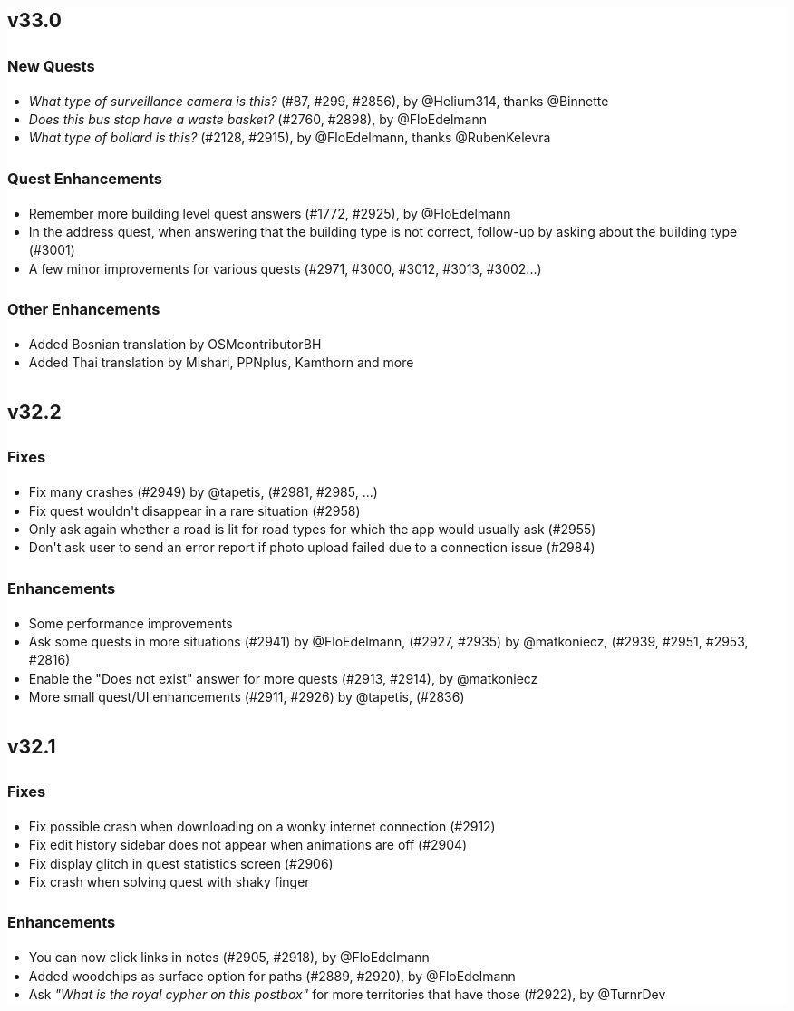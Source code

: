 ## v33.0

### New Quests

- _What type of surveillance camera is this?_ (#87, #299, #2856), by @Helium314, thanks @Binnette
- _Does this bus stop have a waste basket?_ (#2760, #2898), by @FloEdelmann
- _What type of bollard is this?_ (#2128, #2915), by @FloEdelmann, thanks @RubenKelevra

### Quest Enhancements

- Remember more building level quest answers (#1772, #2925), by @FloEdelmann
- In the address quest, when answering that the building type is not correct, follow-up by asking about the building type (#3001)
- A few minor improvements for various quests (#2971, #3000, #3012, #3013, #3002...)

### Other Enhancements

- Added Bosnian translation by OSMcontributorBH
- Added Thai translation by Mishari, PPNplus, Kamthorn and more

## v32.2

### Fixes

- Fix many crashes (#2949) by @tapetis, (#2981, #2985, ...)
- Fix quest wouldn't disappear in a rare situation (#2958)
- Only ask again whether a road is lit for road types for which the app would usually ask (#2955)
- Don't ask user to send an error report if photo upload failed due to a connection issue (#2984)

### Enhancements

- Some performance improvements
- Ask some quests in more situations (#2941) by @FloEdelmann, (#2927, #2935) by @matkoniecz, (#2939, #2951, #2953, #2816)
- Enable the "Does not exist" answer for more quests (#2913, #2914), by @matkoniecz
- More small quest/UI enhancements (#2911, #2926) by @tapetis, (#2836)

## v32.1

### Fixes

- Fix possible crash when downloading on a wonky internet connection (#2912)
- Fix edit history sidebar does not appear when animations are off (#2904)
- Fix display glitch in quest statistics screen (#2906)
- Fix crash when solving quest with shaky finger

### Enhancements

- You can now click links in notes (#2905, #2918), by @FloEdelmann
- Added woodchips as surface option for paths (#2889, #2920), by @FloEdelmann
- Ask _"What is the royal cypher on this postbox"_ for more territories that have those (#2922), by @TurnrDev
